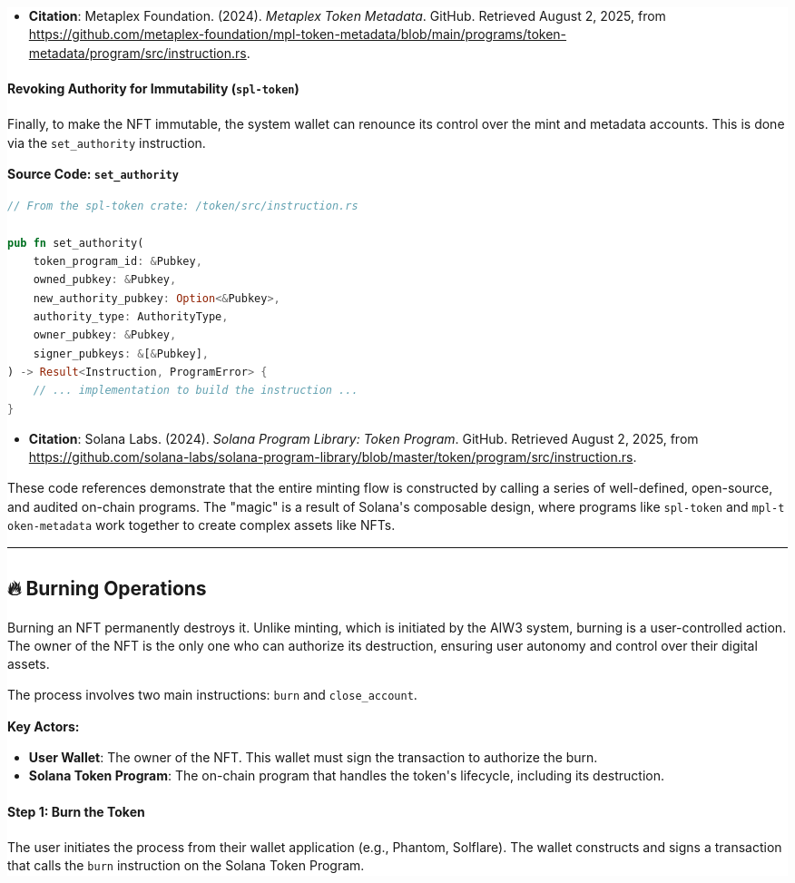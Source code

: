 *   **Citation**: Metaplex Foundation. (2024). *Metaplex Token Metadata*. GitHub. Retrieved August 2, 2025, from https://github.com/metaplex-foundation/mpl-token-metadata/blob/main/programs/token-metadata/program/src/instruction.rs.

#### Revoking Authority for Immutability (`spl-token`)

Finally, to make the NFT immutable, the system wallet can renounce its control over the mint and metadata accounts. This is done via the `set_authority` instruction.

**Source Code: `set_authority`**

```rust
// From the spl-token crate: /token/src/instruction.rs

pub fn set_authority(
    token_program_id: &Pubkey,
    owned_pubkey: &Pubkey,
    new_authority_pubkey: Option<&Pubkey>,
    authority_type: AuthorityType,
    owner_pubkey: &Pubkey,
    signer_pubkeys: &[&Pubkey],
) -> Result<Instruction, ProgramError> {
    // ... implementation to build the instruction ...
}
```

*   **Citation**: Solana Labs. (2024). *Solana Program Library: Token Program*. GitHub. Retrieved August 2, 2025, from https://github.com/solana-labs/solana-program-library/blob/master/token/program/src/instruction.rs.

These code references demonstrate that the entire minting flow is constructed by calling a series of well-defined, open-source, and audited on-chain programs. The "magic" is a result of Solana's composable design, where programs like `spl-token` and `mpl-token-metadata` work together to create complex assets like NFTs.

---

## 🔥 Burning Operations

Burning an NFT permanently destroys it. Unlike minting, which is initiated by the AIW3 system, burning is a user-controlled action. The owner of the NFT is the only one who can authorize its destruction, ensuring user autonomy and control over their digital assets.

The process involves two main instructions: `burn` and `close_account`.

**Key Actors:**
*   **User Wallet**: The owner of the NFT. This wallet must sign the transaction to authorize the burn.
*   **Solana Token Program**: The on-chain program that handles the token's lifecycle, including its destruction.

#### Step 1: Burn the Token
The user initiates the process from their wallet application (e.g., Phantom, Solflare). The wallet constructs and signs a transaction that calls the `burn` instruction on the Solana Token Program.
